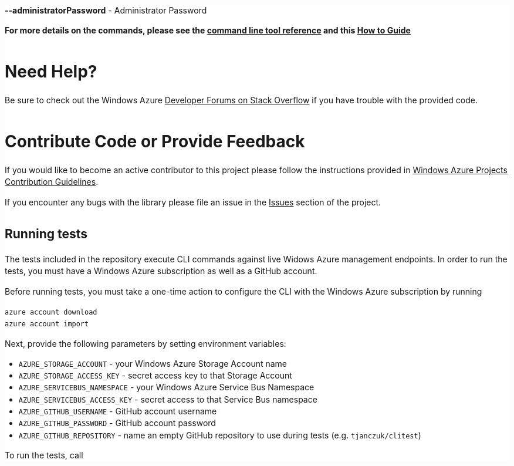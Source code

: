 <p><strong>--administratorPassword</strong> - Administrator Password</p>

<p><strong>For more details on the commands, please see the <a href="http://go.microsoft.com/fwlink/?LinkId=252246&amp;clcid=0x409">command line tool reference</a> and this <a href="http://www.windowsazure.com/en-us/develop/nodejs/how-to-guides/command-line-tools/">How to Guide</a></strong></p>

<h1>
<a name="need-help" class="anchor" href="#need-help"><span class="octicon octicon-link"></span></a>Need Help?</h1>

<p>Be sure to check out the Windows Azure <a href="http://go.microsoft.com/fwlink/?LinkId=234489">Developer Forums on Stack Overflow</a> if you have trouble with the provided code.</p>

<h1>
<a name="contribute-code-or-provide-feedback" class="anchor" href="#contribute-code-or-provide-feedback"><span class="octicon octicon-link"></span></a>Contribute Code or Provide Feedback</h1>

<p>If you would like to become an active contributor to this project please follow the instructions provided in <a href="http://windowsazure.github.com/guidelines.html">Windows Azure Projects Contribution Guidelines</a>.</p>

<p>If you encounter any bugs with the library please file an issue in the <a href="https://github.com/WindowsAzure/azure-sdk-for-node/issues">Issues</a> section of the project.</p>

<h2>
<a name="running-tests" class="anchor" href="#running-tests"><span class="octicon octicon-link"></span></a>Running tests</h2>

<p>The tests included in the repository execute CLI commands against live Widows Azure management endpoints. In order to run the tests, you must have a Windows Azure subscription as well as a GitHub account. </p>

<p>Before running tests, you must take a one-time action to configure the CLI with the Windows Azure subscription by running</p>

<pre><code>azure account download
azure account import
</code></pre>

<p>Next, provide the following parameters by setting environment variables:</p>

<ul>
<li>
<code>AZURE_STORAGE_ACCOUNT</code> - your Windows Azure Storage Account name</li>
<li>
<code>AZURE_STORAGE_ACCESS_KEY</code> - secret access key to that Storage Account</li>
<li>
<code>AZURE_SERVICEBUS_NAMESPACE</code> - your Windows Azure Service Bus Namespace</li>
<li>
<code>AZURE_SERVICEBUS_ACCESS_KEY</code> - secret access to that Service Bus namespace</li>
<li>
<code>AZURE_GITHUB_USERNAME</code> - GitHub account username</li>
<li>
<code>AZURE_GITHUB_PASSWORD</code> - GitHub account password</li>
<li>
<code>AZURE_GITHUB_REPOSITORY</code> - name an empty GitHub repository to use during tests (e.g. <code>tjanczuk/clitest</code>)</li>
</ul><p>To run the tests, call</p>
